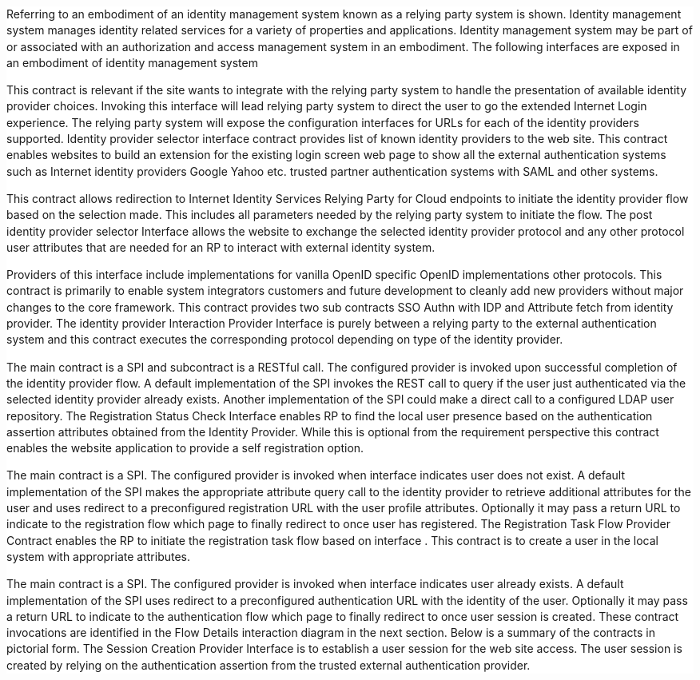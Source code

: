 Referring to an embodiment of an identity management system known as a relying party system is shown. Identity management system manages identity related services for a variety of properties and applications. Identity management system may be part of or associated with an authorization and access management system in an embodiment. The following interfaces are exposed in an embodiment of identity management system 

This contract is relevant if the site wants to integrate with the relying party system to handle the presentation of available identity provider choices. Invoking this interface will lead relying party system to direct the user to go the extended Internet Login experience. The relying party system will expose the configuration interfaces for URLs for each of the identity providers supported. Identity provider selector interface contract provides list of known identity providers to the web site. This contract enables websites to build an extension for the existing login screen web page to show all the external authentication systems such as Internet identity providers Google Yahoo etc. trusted partner authentication systems with SAML and other systems.

This contract allows redirection to Internet Identity Services Relying Party for Cloud endpoints to initiate the identity provider flow based on the selection made. This includes all parameters needed by the relying party system to initiate the flow. The post identity provider selector Interface allows the website to exchange the selected identity provider protocol and any other protocol user attributes that are needed for an RP to interact with external identity system.

Providers of this interface include implementations for vanilla OpenID specific OpenID implementations other protocols. This contract is primarily to enable system integrators customers and future development to cleanly add new providers without major changes to the core framework. This contract provides two sub contracts SSO Authn with IDP and Attribute fetch from identity provider. The identity provider Interaction Provider Interface is purely between a relying party to the external authentication system and this contract executes the corresponding protocol depending on type of the identity provider.

The main contract is a SPI and subcontract is a RESTful call. The configured provider is invoked upon successful completion of the identity provider flow. A default implementation of the SPI invokes the REST call to query if the user just authenticated via the selected identity provider already exists. Another implementation of the SPI could make a direct call to a configured LDAP user repository. The Registration Status Check Interface enables RP to find the local user presence based on the authentication assertion attributes obtained from the Identity Provider. While this is optional from the requirement perspective this contract enables the website application to provide a self registration option.

The main contract is a SPI. The configured provider is invoked when interface indicates user does not exist. A default implementation of the SPI makes the appropriate attribute query call to the identity provider to retrieve additional attributes for the user and uses redirect to a preconfigured registration URL with the user profile attributes. Optionally it may pass a return URL to indicate to the registration flow which page to finally redirect to once user has registered. The Registration Task Flow Provider Contract enables the RP to initiate the registration task flow based on interface . This contract is to create a user in the local system with appropriate attributes.

The main contract is a SPI. The configured provider is invoked when interface indicates user already exists. A default implementation of the SPI uses redirect to a preconfigured authentication URL with the identity of the user. Optionally it may pass a return URL to indicate to the authentication flow which page to finally redirect to once user session is created. These contract invocations are identified in the Flow Details interaction diagram in the next section. Below is a summary of the contracts in pictorial form. The Session Creation Provider Interface is to establish a user session for the web site access. The user session is created by relying on the authentication assertion from the trusted external authentication provider.
